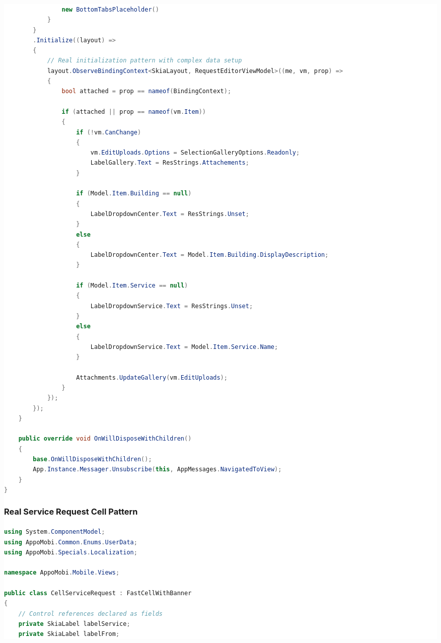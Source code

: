 ```csharp
                new BottomTabsPlaceholder()
            }
        }
        .Initialize((layout) =>
        {
            // Real initialization pattern with complex data setup
            layout.ObserveBindingContext<SkiaLayout, RequestEditorViewModel>((me, vm, prop) =>
            {
                bool attached = prop == nameof(BindingContext);

                if (attached || prop == nameof(vm.Item))
                {
                    if (!vm.CanChange)
                    {
                        vm.EditUploads.Options = SelectionGalleryOptions.Readonly;
                        LabelGallery.Text = ResStrings.Attachements;
                    }

                    if (Model.Item.Building == null)
                    {
                        LabelDropdownCenter.Text = ResStrings.Unset;
                    }
                    else
                    {
                        LabelDropdownCenter.Text = Model.Item.Building.DisplayDescription;
                    }

                    if (Model.Item.Service == null)
                    {
                        LabelDropdownService.Text = ResStrings.Unset;
                    }
                    else
                    {
                        LabelDropdownService.Text = Model.Item.Service.Name;
                    }

                    Attachments.UpdateGallery(vm.EditUploads);
                }
            });
        });
    }

    public override void OnWillDisposeWithChildren()
    {
        base.OnWillDisposeWithChildren();
        App.Instance.Messager.Unsubscribe(this, AppMessages.NavigatedToView);
    }
}
```

### Real Service Request Cell Pattern
```csharp
using System.ComponentModel;
using AppoMobi.Common.Enums.UserData;
using AppoMobi.Specials.Localization;

namespace AppoMobi.Mobile.Views;

public class CellServiceRequest : FastCellWithBanner
{
    // Control references declared as fields
    private SkiaLabel labelService;
    private SkiaLabel labelFrom;
```